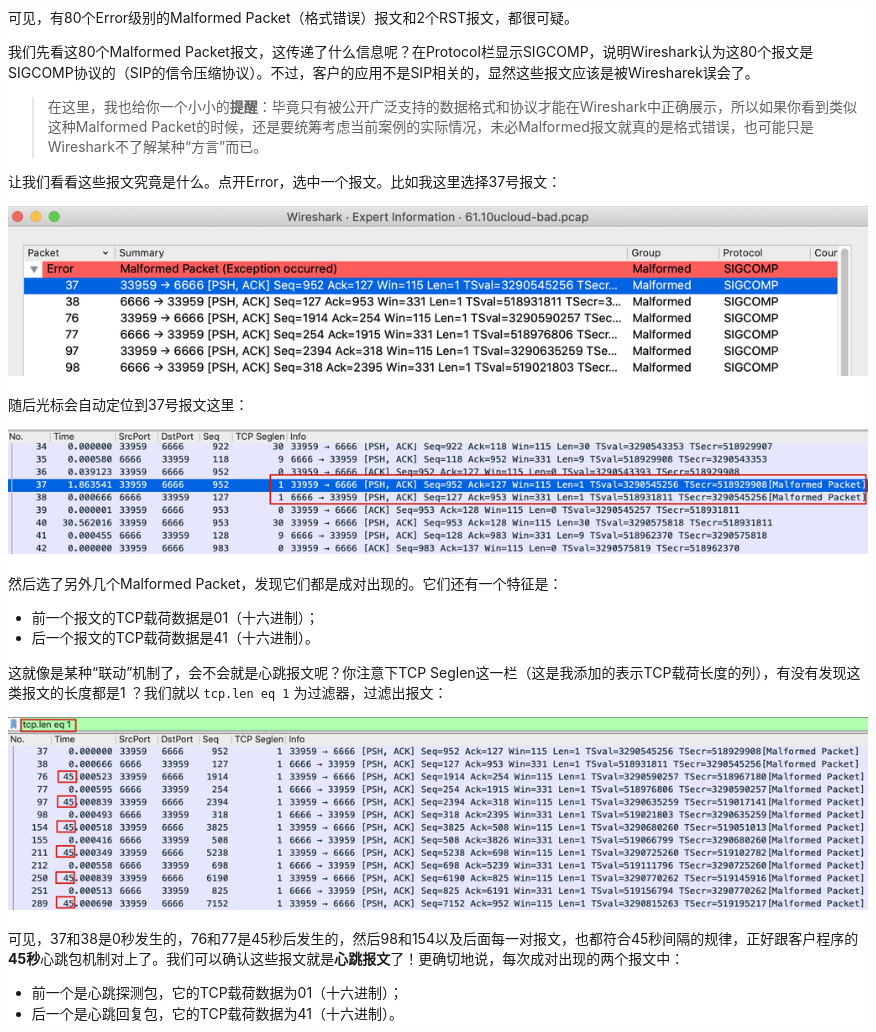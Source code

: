 可见，有80个Error级别的Malformed Packet（格式错误）报文和2个RST报文，都很可疑。

我们先看这80个Malformed Packet报文，这传递了什么信息呢？在Protocol栏显示SIGCOMP，说明Wireshark认为这80个报文是SIGCOMP协议的（SIP的信令压缩协议）。不过，客户的应用不是SIP相关的，显然这些报文应该是被Wiresharek误会了。

> 在这里，我也给你一个小小的**提醒**：毕竟只有被公开广泛支持的数据格式和协议才能在Wireshark中正确展示，所以如果你看到类似这种Malformed Packet的时候，还是要统筹考虑当前案例的实际情况，未必Malformed报文就真的是格式错误，也可能只是Wireshark不了解某种“方言”而已。

让我们看看这些报文究竟是什么。点开Error，选中一个报文。比如我这里选择37号报文：

![图片](./httpsstatic001geekbangorgresourceimage07fd0760eb16f56ec70837ab52e27894affd.png)

随后光标会自动定位到37号报文这里：

![图片](./httpsstatic001geekbangorgresourceimageb551b50d75ae1b923d05a6b5997067416751.png)

然后选了另外几个Malformed Packet，发现它们都是成对出现的。它们还有一个特征是：

* 前一个报文的TCP载荷数据是01（十六进制）；
* 后一个报文的TCP载荷数据是41（十六进制）。

这就像是某种“联动”机制了，会不会就是心跳报文呢？你注意下TCP Seglen这一栏（这是我添加的表示TCP载荷长度的列），有没有发现这类报文的长度都是1 ？我们就以 `tcp.len eq 1` 为过滤器，过滤出报文：

![图片](./httpsstatic001geekbangorgresourceimage9e919e44b98d20161159yyceabc3a11cfc91.png)

可见，37和38是0秒发生的，76和77是45秒后发生的，然后98和154以及后面每一对报文，也都符合45秒间隔的规律，正好跟客户程序的**45秒**心跳包机制对上了。我们可以确认这些报文就是**心跳报文**了！更确切地说，每次成对出现的两个报文中：

* 前一个是心跳探测包，它的TCP载荷数据为01（十六进制）；
* 后一个是心跳回复包，它的TCP载荷数据为41（十六进制）。
